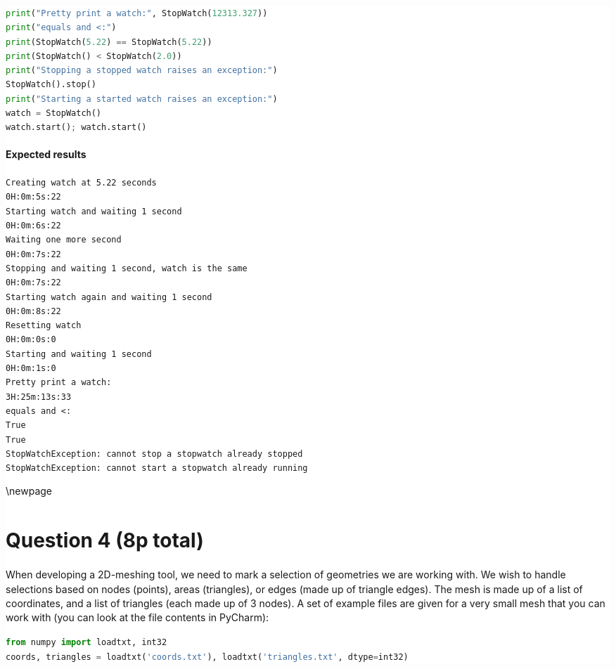 ```python
print("Pretty print a watch:", StopWatch(12313.327))
print("equals and <:")
print(StopWatch(5.22) == StopWatch(5.22))
print(StopWatch() < StopWatch(2.0))
print("Stopping a stopped watch raises an exception:")
StopWatch().stop()
print("Starting a started watch raises an exception:")
watch = StopWatch()
watch.start(); watch.start()
```
#### Expected results
```
Creating watch at 5.22 seconds
0H:0m:5s:22
Starting watch and waiting 1 second
0H:0m:6s:22
Waiting one more second
0H:0m:7s:22
Stopping and waiting 1 second, watch is the same
0H:0m:7s:22
Starting watch again and waiting 1 second
0H:0m:8s:22
Resetting watch
0H:0m:0s:0
Starting and waiting 1 second
0H:0m:1s:0
Pretty print a watch:
3H:25m:13s:33
equals and <:
True
True
StopWatchException: cannot stop a stopwatch already stopped
StopWatchException: cannot start a stopwatch already running
```
\newpage

Question 4 (8p total)
=====================

When developing a 2D-meshing tool, we need to mark a selection of geometries we are working with.
We wish to handle selections based on nodes (points), areas (triangles), or edges (made up of triangle edges).
The mesh is made up of a list of coordinates, and a list of triangles (each made up of 3 nodes).
A set of example files are given for a very small mesh that you can work with (you can look at the file contents in PyCharm):

```python
from numpy import loadtxt, int32
coords, triangles = loadtxt('coords.txt'), loadtxt('triangles.txt', dtype=int32)
```
